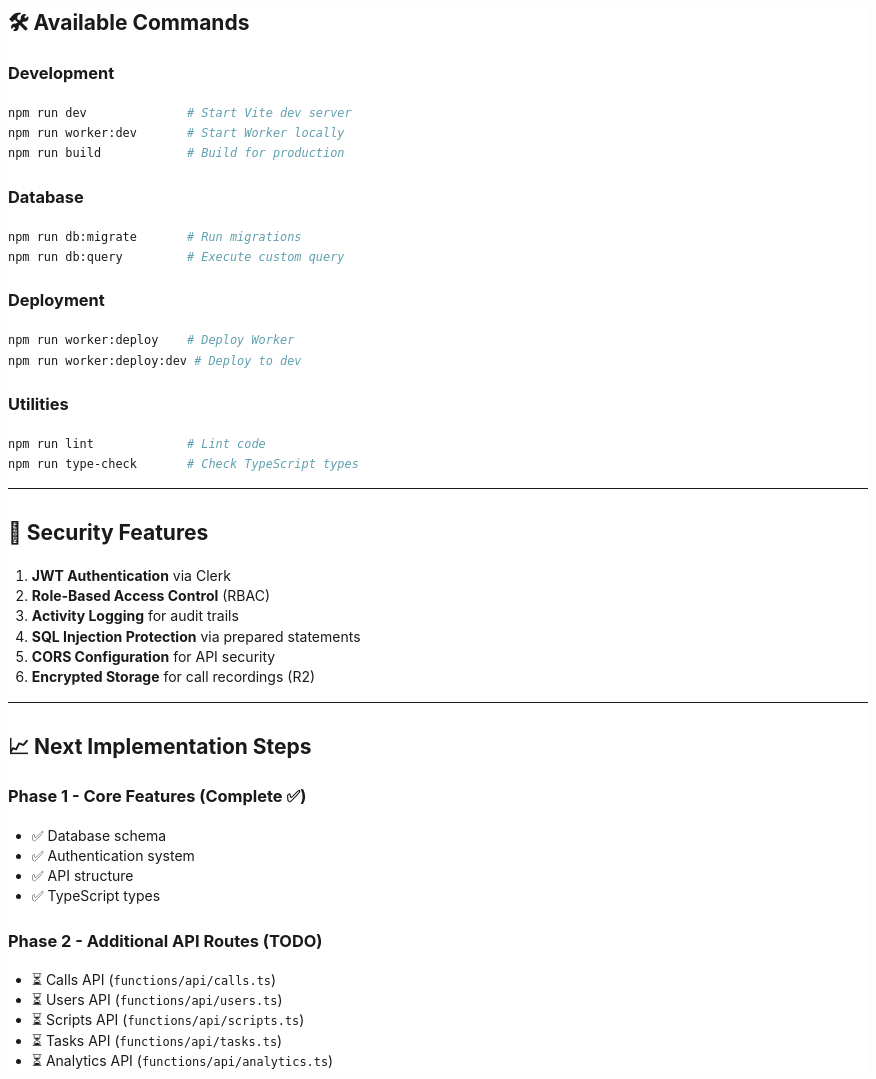 
## 🛠️ Available Commands

### Development
```bash
npm run dev              # Start Vite dev server
npm run worker:dev       # Start Worker locally
npm run build            # Build for production
```

### Database
```bash
npm run db:migrate       # Run migrations
npm run db:query         # Execute custom query
```

### Deployment
```bash
npm run worker:deploy    # Deploy Worker
npm run worker:deploy:dev # Deploy to dev
```

### Utilities
```bash
npm run lint             # Lint code
npm run type-check       # Check TypeScript types
```

---

## 🔐 Security Features

1. **JWT Authentication** via Clerk
2. **Role-Based Access Control** (RBAC)
3. **Activity Logging** for audit trails
4. **SQL Injection Protection** via prepared statements
5. **CORS Configuration** for API security
6. **Encrypted Storage** for call recordings (R2)

---

## 📈 Next Implementation Steps

### Phase 1 - Core Features (Complete ✅)
- ✅ Database schema
- ✅ Authentication system
- ✅ API structure
- ✅ TypeScript types

### Phase 2 - Additional API Routes (TODO)
- ⏳ Calls API (`functions/api/calls.ts`)
- ⏳ Users API (`functions/api/users.ts`)
- ⏳ Scripts API (`functions/api/scripts.ts`)
- ⏳ Tasks API (`functions/api/tasks.ts`)
- ⏳ Analytics API (`functions/api/analytics.ts`)
